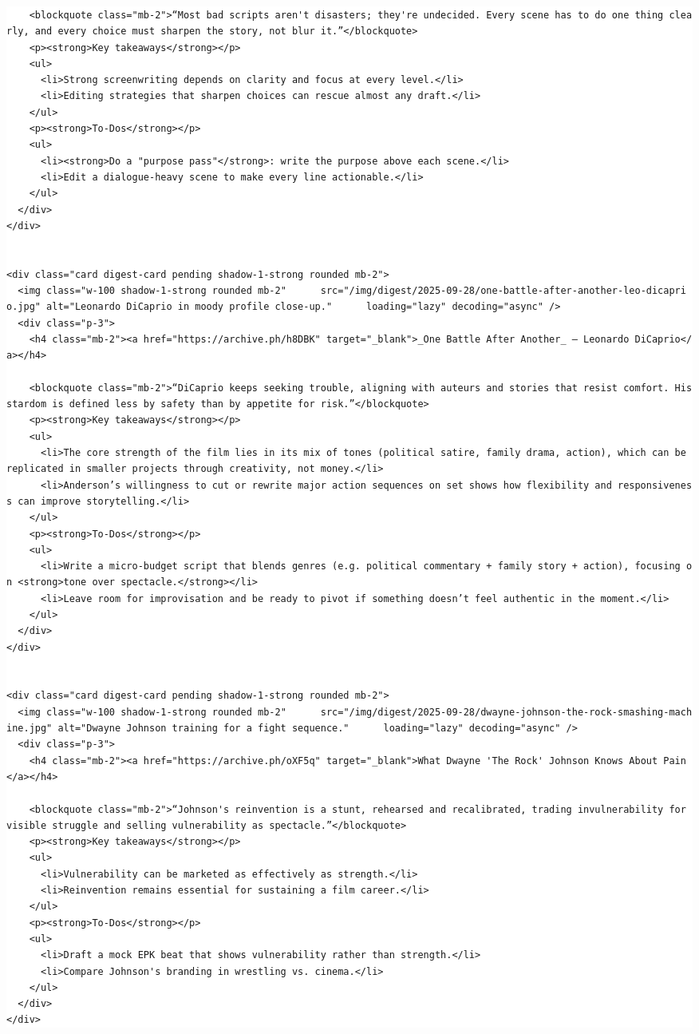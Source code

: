         <blockquote class="mb-2">“Most bad scripts aren't disasters; they're undecided. Every scene has to do one thing clearly, and every choice must sharpen the story, not blur it.”</blockquote>
        <p><strong>Key takeaways</strong></p>
        <ul>
          <li>Strong screenwriting depends on clarity and focus at every level.</li>
          <li>Editing strategies that sharpen choices can rescue almost any draft.</li>
        </ul>
        <p><strong>To-Dos</strong></p>
        <ul>
          <li><strong>Do a "purpose pass"</strong>: write the purpose above each scene.</li>
          <li>Edit a dialogue-heavy scene to make every line actionable.</li>
        </ul>
      </div>
    </div>


    <div class="card digest-card pending shadow-1-strong rounded mb-2">
      <img class="w-100 shadow-1-strong rounded mb-2"      src="/img/digest/2025-09-28/one-battle-after-another-leo-dicaprio.jpg" alt="Leonardo DiCaprio in moody profile close-up."      loading="lazy" decoding="async" />
      <div class="p-3">
        <h4 class="mb-2"><a href="https://archive.ph/h8DBK" target="_blank">_One Battle After Another_ — Leonardo DiCaprio</a></h4>
        
        <blockquote class="mb-2">“DiCaprio keeps seeking trouble, aligning with auteurs and stories that resist comfort. His stardom is defined less by safety than by appetite for risk.”</blockquote>
        <p><strong>Key takeaways</strong></p>
        <ul>
          <li>The core strength of the film lies in its mix of tones (political satire, family drama, action), which can be replicated in smaller projects through creativity, not money.</li>
          <li>Anderson’s willingness to cut or rewrite major action sequences on set shows how flexibility and responsiveness can improve storytelling.</li>
        </ul>
        <p><strong>To-Dos</strong></p>
        <ul>
          <li>Write a micro-budget script that blends genres (e.g. political commentary + family story + action), focusing on <strong>tone over spectacle.</strong></li>
          <li>Leave room for improvisation and be ready to pivot if something doesn’t feel authentic in the moment.</li>
        </ul>
      </div>
    </div>


    <div class="card digest-card pending shadow-1-strong rounded mb-2">
      <img class="w-100 shadow-1-strong rounded mb-2"      src="/img/digest/2025-09-28/dwayne-johnson-the-rock-smashing-machine.jpg" alt="Dwayne Johnson training for a fight sequence."      loading="lazy" decoding="async" />
      <div class="p-3">
        <h4 class="mb-2"><a href="https://archive.ph/oXF5q" target="_blank">What Dwayne 'The Rock' Johnson Knows About Pain</a></h4>
        
        <blockquote class="mb-2">“Johnson's reinvention is a stunt, rehearsed and recalibrated, trading invulnerability for visible struggle and selling vulnerability as spectacle.”</blockquote>
        <p><strong>Key takeaways</strong></p>
        <ul>
          <li>Vulnerability can be marketed as effectively as strength.</li>
          <li>Reinvention remains essential for sustaining a film career.</li>
        </ul>
        <p><strong>To-Dos</strong></p>
        <ul>
          <li>Draft a mock EPK beat that shows vulnerability rather than strength.</li>
          <li>Compare Johnson's branding in wrestling vs. cinema.</li>
        </ul>
      </div>
    </div>
